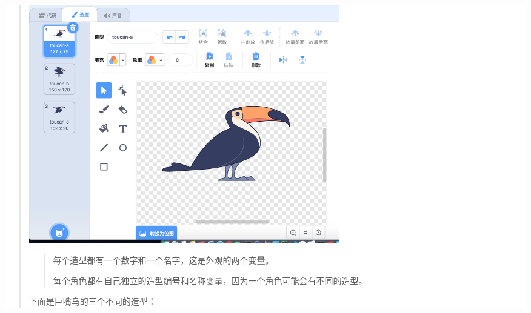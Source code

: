 > <img src="3.角色扮演——外观和动画.assets/image-20200807104814847.png" alt="image-20200807104814847" style="zoom:50%;" />
>
> > 每个造型都有一个数字和一个名字，这是外观的两个变量。
> >
> > 每个角色都有自己独立的造型编号和名称变量，因为一个角色可能会有不同的造型。
>
> 下面是巨嘴鸟的三个不同的造型：
>